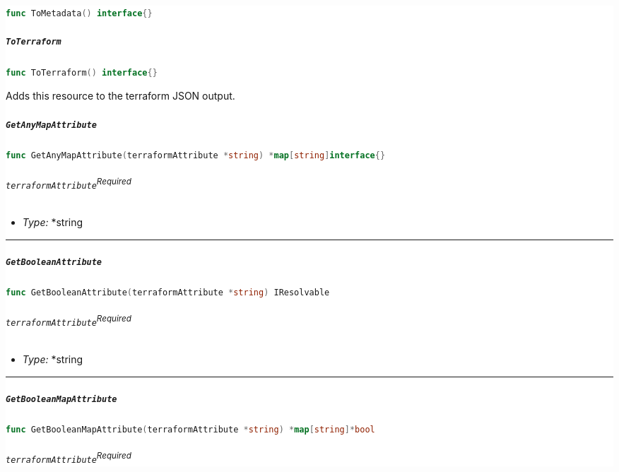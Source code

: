 ```go
func ToMetadata() interface{}
```

##### `ToTerraform` <a name="ToTerraform" id="@cdktf/provider-okta.dataOktaEmailCustomization.DataOktaEmailCustomization.toTerraform"></a>

```go
func ToTerraform() interface{}
```

Adds this resource to the terraform JSON output.

##### `GetAnyMapAttribute` <a name="GetAnyMapAttribute" id="@cdktf/provider-okta.dataOktaEmailCustomization.DataOktaEmailCustomization.getAnyMapAttribute"></a>

```go
func GetAnyMapAttribute(terraformAttribute *string) *map[string]interface{}
```

###### `terraformAttribute`<sup>Required</sup> <a name="terraformAttribute" id="@cdktf/provider-okta.dataOktaEmailCustomization.DataOktaEmailCustomization.getAnyMapAttribute.parameter.terraformAttribute"></a>

- *Type:* *string

---

##### `GetBooleanAttribute` <a name="GetBooleanAttribute" id="@cdktf/provider-okta.dataOktaEmailCustomization.DataOktaEmailCustomization.getBooleanAttribute"></a>

```go
func GetBooleanAttribute(terraformAttribute *string) IResolvable
```

###### `terraformAttribute`<sup>Required</sup> <a name="terraformAttribute" id="@cdktf/provider-okta.dataOktaEmailCustomization.DataOktaEmailCustomization.getBooleanAttribute.parameter.terraformAttribute"></a>

- *Type:* *string

---

##### `GetBooleanMapAttribute` <a name="GetBooleanMapAttribute" id="@cdktf/provider-okta.dataOktaEmailCustomization.DataOktaEmailCustomization.getBooleanMapAttribute"></a>

```go
func GetBooleanMapAttribute(terraformAttribute *string) *map[string]*bool
```

###### `terraformAttribute`<sup>Required</sup> <a name="terraformAttribute" id="@cdktf/provider-okta.dataOktaEmailCustomization.DataOktaEmailCustomization.getBooleanMapAttribute.parameter.terraformAttribute"></a>
